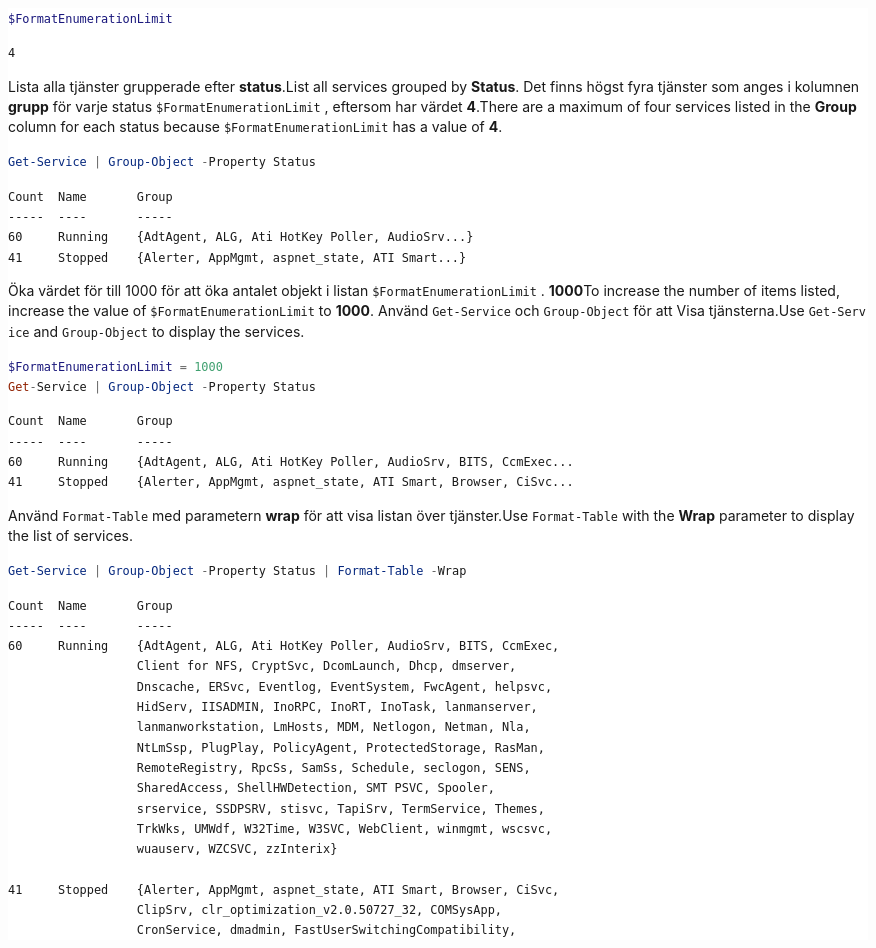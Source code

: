 ```powershell
$FormatEnumerationLimit
```

```Output
4
```

<span data-ttu-id="09768-288">Lista alla tjänster grupperade efter **status**.</span><span class="sxs-lookup"><span data-stu-id="09768-288">List all services grouped by **Status**.</span></span> <span data-ttu-id="09768-289">Det finns högst fyra tjänster som anges i kolumnen **grupp** för varje status `$FormatEnumerationLimit` , eftersom har värdet **4**.</span><span class="sxs-lookup"><span data-stu-id="09768-289">There are a maximum of four services listed in the **Group** column for each status because `$FormatEnumerationLimit` has a value of **4**.</span></span>

```powershell
Get-Service | Group-Object -Property Status
```

```Output
Count  Name       Group
-----  ----       -----
60     Running    {AdtAgent, ALG, Ati HotKey Poller, AudioSrv...}
41     Stopped    {Alerter, AppMgmt, aspnet_state, ATI Smart...}
```

<span data-ttu-id="09768-290">Öka värdet för till 1000 för att öka antalet objekt i listan `$FormatEnumerationLimit` . **1000**</span><span class="sxs-lookup"><span data-stu-id="09768-290">To increase the number of items listed, increase the value of `$FormatEnumerationLimit` to **1000**.</span></span> <span data-ttu-id="09768-291">Använd `Get-Service` och `Group-Object` för att Visa tjänsterna.</span><span class="sxs-lookup"><span data-stu-id="09768-291">Use `Get-Service` and `Group-Object` to display the services.</span></span>

```powershell
$FormatEnumerationLimit = 1000
Get-Service | Group-Object -Property Status
```

```Output
Count  Name       Group
-----  ----       -----
60     Running    {AdtAgent, ALG, Ati HotKey Poller, AudioSrv, BITS, CcmExec...
41     Stopped    {Alerter, AppMgmt, aspnet_state, ATI Smart, Browser, CiSvc...
```

<span data-ttu-id="09768-292">Använd `Format-Table` med parametern **wrap** för att visa listan över tjänster.</span><span class="sxs-lookup"><span data-stu-id="09768-292">Use `Format-Table` with the **Wrap** parameter to display the list of services.</span></span>

```powershell
Get-Service | Group-Object -Property Status | Format-Table -Wrap
```

```Output
Count  Name       Group
-----  ----       -----
60     Running    {AdtAgent, ALG, Ati HotKey Poller, AudioSrv, BITS, CcmExec,
                  Client for NFS, CryptSvc, DcomLaunch, Dhcp, dmserver,
                  Dnscache, ERSvc, Eventlog, EventSystem, FwcAgent, helpsvc,
                  HidServ, IISADMIN, InoRPC, InoRT, InoTask, lanmanserver,
                  lanmanworkstation, LmHosts, MDM, Netlogon, Netman, Nla,
                  NtLmSsp, PlugPlay, PolicyAgent, ProtectedStorage, RasMan,
                  RemoteRegistry, RpcSs, SamSs, Schedule, seclogon, SENS,
                  SharedAccess, ShellHWDetection, SMT PSVC, Spooler,
                  srservice, SSDPSRV, stisvc, TapiSrv, TermService, Themes,
                  TrkWks, UMWdf, W32Time, W3SVC, WebClient, winmgmt, wscsvc,
                  wuauserv, WZCSVC, zzInterix}

41     Stopped    {Alerter, AppMgmt, aspnet_state, ATI Smart, Browser, CiSvc,
                  ClipSrv, clr_optimization_v2.0.50727_32, COMSysApp,
                  CronService, dmadmin, FastUserSwitchingCompatibility,
```